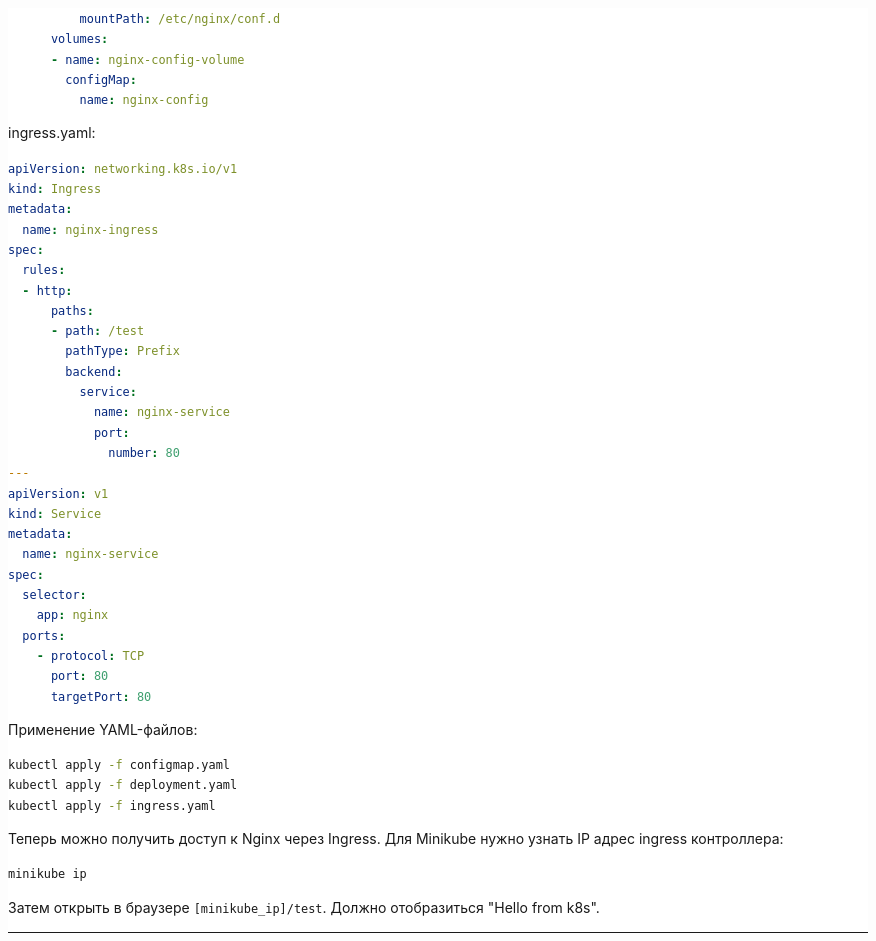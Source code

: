 ``` yml
          mountPath: /etc/nginx/conf.d
      volumes:
      - name: nginx-config-volume
        configMap:
          name: nginx-config
```

ingress.yaml:

``` yml
apiVersion: networking.k8s.io/v1
kind: Ingress
metadata:
  name: nginx-ingress
spec:
  rules:
  - http:
      paths:
      - path: /test
        pathType: Prefix
        backend:
          service:
            name: nginx-service
            port:
              number: 80
---
apiVersion: v1
kind: Service
metadata:
  name: nginx-service
spec:
  selector:
    app: nginx
  ports:
    - protocol: TCP
      port: 80
      targetPort: 80
```

Применение YAML-файлов:

``` bash
kubectl apply -f configmap.yaml
kubectl apply -f deployment.yaml
kubectl apply -f ingress.yaml
```

Теперь можно получить доступ к Nginx через Ingress. Для Minikube нужно узнать IP адрес ingress контроллера:

``` bash
minikube ip
```

Затем открыть в браузере `[minikube_ip]/test`. Должно отобразиться "Hello from k8s".

---